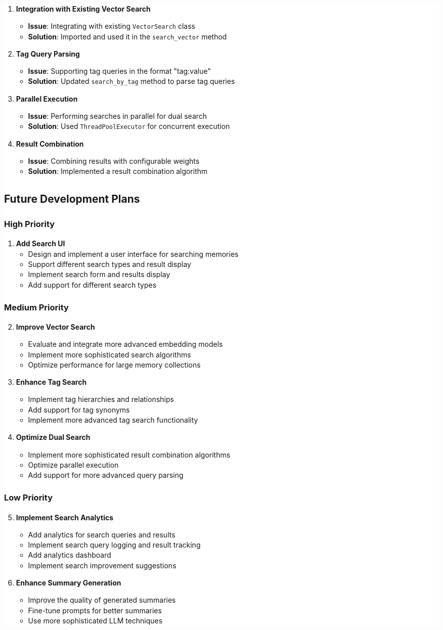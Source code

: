 1. **Integration with Existing Vector Search**
   - **Issue**: Integrating with existing `VectorSearch` class
   - **Solution**: Imported and used it in the `search_vector` method

2. **Tag Query Parsing**
   - **Issue**: Supporting tag queries in the format "tag:value"
   - **Solution**: Updated `search_by_tag` method to parse tag queries

3. **Parallel Execution**
   - **Issue**: Performing searches in parallel for dual search
   - **Solution**: Used `ThreadPoolExecutor` for concurrent execution

4. **Result Combination**
   - **Issue**: Combining results with configurable weights
   - **Solution**: Implemented a result combination algorithm

## Future Development Plans

### High Priority

1. **Add Search UI**
   - Design and implement a user interface for searching memories
   - Support different search types and result display
   - Implement search form and results display
   - Add support for different search types

### Medium Priority

2. **Improve Vector Search**
   - Evaluate and integrate more advanced embedding models
   - Implement more sophisticated search algorithms
   - Optimize performance for large memory collections

3. **Enhance Tag Search**
   - Implement tag hierarchies and relationships
   - Add support for tag synonyms
   - Implement more advanced tag search functionality

4. **Optimize Dual Search**
   - Implement more sophisticated result combination algorithms
   - Optimize parallel execution
   - Add support for more advanced query parsing

### Low Priority

5. **Implement Search Analytics**
   - Add analytics for search queries and results
   - Implement search query logging and result tracking
   - Add analytics dashboard
   - Implement search improvement suggestions

6. **Enhance Summary Generation**
   - Improve the quality of generated summaries
   - Fine-tune prompts for better summaries
   - Use more sophisticated LLM techniques
